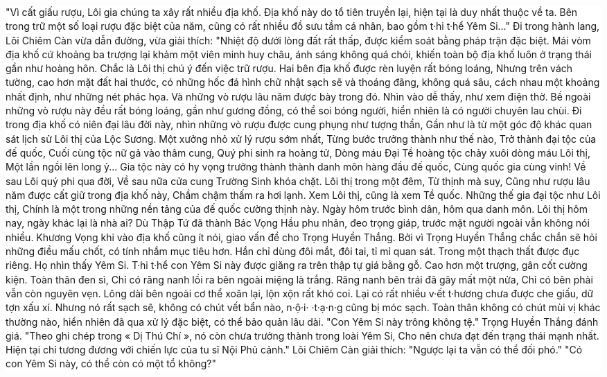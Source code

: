 "Vì cất giấu rượu, Lôi gia chúng ta xây rất nhiều địa khố.
Địa khố này do tổ tiên truyền lại, hiện tại là duy nhất thuộc về ta.
Bên trong trữ một số loại rượu đặc biệt của năm, cũng có rất nhiều đồ sưu tầm cá nhân, bao gồm t·hi t·hể Yêm Si..."
Đi trong hành lang, Lôi Chiêm Càn vừa dẫn đường, vừa giải thích: "Nhiệt độ dưới lòng đất rất thấp, được kiểm soát bằng pháp trận đặc biệt.
Mái vòm địa khố cứ khoảng ba trượng lại khảm một viên minh huy châu, ánh sáng không quá chói, khiến toàn bộ địa khố luôn ở trạng thái gần như hoàng hôn.
Chắc là Lôi thị chú ý đến việc trữ rượu.
Hai bên địa khố được rèn luyện rất bóng loáng,
Nhưng trên vách tường, cao hơn mặt đất hai thước, có những hốc đá hình chữ nhật sạch sẽ và thoáng đãng, không quá sâu, cách nhau một khoảng nhất định, như những nét phác họa.
Và những vò rượu lâu năm được bày trong đó.
Nhìn vào dễ thấy, như xem điện thờ.
Bề ngoài những vò rượu này đều rất bóng loáng, gần như gương đồng, có thể soi bóng người, hiển nhiên là có người chuyên lau chùi.
Đi trong địa khố có niên đại lâu đời này, nhìn những vò rượu được cung phụng như tượng thần,
Gần như là từ một góc độ khác quan sát lịch sử Lôi thị của Lộc Sương.
Một xưởng nhỏ xử lý rượu sớm nhất,
Từng bước trưởng thành như thế nào,
Trở thành đại tộc của đế quốc,
Cuối cùng tộc nữ gả vào thâm cung,
Quý phi sinh ra hoàng tử,
Dòng máu Đại Tề hoàng tộc chảy xuôi dòng máu Lôi thị,
Một lần ngồi lên long ỷ...
Gia tộc này có hy vọng trưởng thành thành danh môn hàng đầu đế quốc,
Cùng quốc gia cùng vinh!
Về sau Lôi quý phi qua đời,
Về sau nữa cửa cung Trường Sinh khóa chặt.
Lôi thị trong một đêm,
Từ thịnh mà suy,
Cũng như rượu lâu năm được cất giữ trong địa khố này,
Chầm chậm thấm ra hơi lạnh.
Xem Lôi thị, cũng là xem Tề quốc.
Những thế gia đại tộc như Lôi thị,
Chính là một trong những nền tảng của đế quốc cường thịnh này.
Ngày hôm trước bình dân, hôm qua danh môn.
Lôi thị hôm nay, ngày khác lại là nhà ai?
Dù Thập Tứ đã thành Bác Vọng Hầu phu nhân, đeo trọng giáp, trước mặt người ngoài vẫn không nói nhiều.
Khương Vọng khi vào địa khố cũng ít nói, giao vấn đề cho Trọng Huyền Thắng.
Bởi vì Trọng Huyền Thắng chắc chắn sẽ hỏi những điều mấu chốt, có tính nhắm mục tiêu hơn.
Hắn chỉ dùng đôi mắt, đôi tai, tỉ mỉ quan sát.
Trong một thạch thất được đục riêng.
Họ nhìn thấy Yêm Si.
T·hi t·hể con Yêm Si này được giăng ra trên thập tự giá bằng gỗ.
Cao hơn một trượng, gân cốt cường kiện.
Toàn thân đen sì,
Chỉ có răng nanh lồi ra bên ngoài miệng là trắng.
Răng nanh bên trái đã gãy mất một nửa,
Chỉ có bên phải vẫn còn nguyên vẹn.
Lông dài bên ngoài cơ thể xoăn lại, lộn xộn rất khó coi.
Lại có rất nhiều v·ết t·hương chưa được che giấu, dữ tợn xấu xí.
Nhưng nó rất sạch sẽ, không có chút vết bẩn nào, n·ộ·i· ·t·ạ·n·g cũng bị móc sạch.
Toàn thân không có chút mùi vị khác thường nào, hiển nhiên đã qua xử lý đặc biệt, có thể bảo quản lâu dài.
"Con Yêm Si này trông không tệ."
Trọng Huyền Thắng đánh giá.
"Theo ghi chép trong « Dị Thú Chí », nó còn chưa trưởng thành trong loài Yêm Si,
Cho nên chưa đạt đến trạng thái mạnh nhất.
Hiện tại chỉ tương đương với chiến lực của tu sĩ Nội Phủ cảnh."
Lôi Chiêm Càn giải thích:
"Ngược lại ta vẫn có thể đối phó."
"Có con Yêm Si này, có thể còn có một tổ không?"
